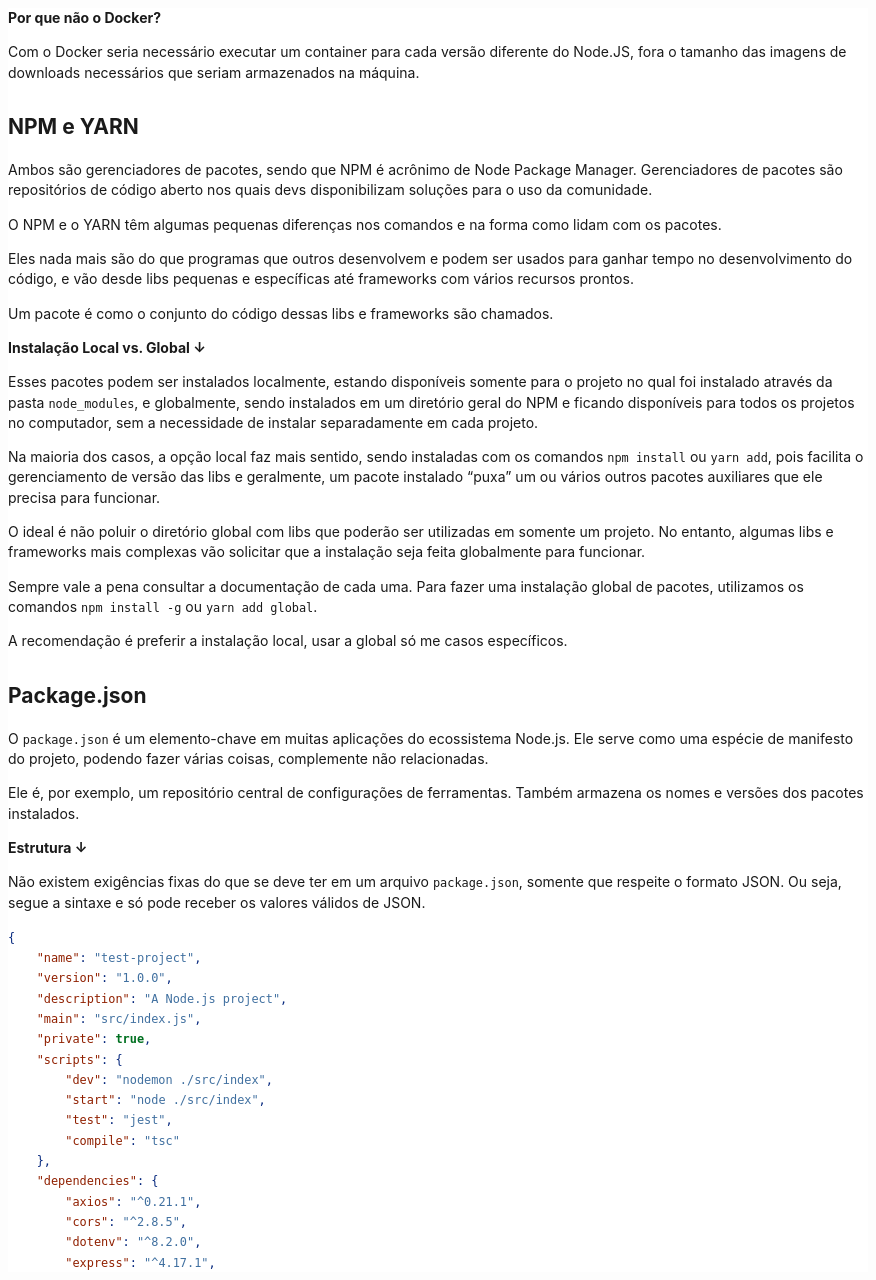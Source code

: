 **Por que não o Docker?**

Com o Docker seria necessário executar um container para cada versão diferente do Node.JS, fora o tamanho das imagens de downloads necessários que seriam armazenados na máquina.

## NPM e YARN

Ambos são gerenciadores de pacotes, sendo que NPM é acrônimo de Node Package Manager. Gerenciadores de pacotes são repositórios de código aberto nos quais devs disponibilizam soluções para o uso da comunidade. 

O NPM e o YARN têm algumas pequenas diferenças nos comandos e na forma como lidam com os pacotes.

Eles nada mais são do que programas que outros desenvolvem e podem ser usados para ganhar tempo no desenvolvimento do código, e vão desde libs pequenas e específicas até frameworks com vários recursos prontos.

Um pacote é como o conjunto do código dessas libs e frameworks são chamados.

**Instalação Local vs. Global ↓**

Esses pacotes podem ser instalados localmente, estando disponíveis somente para o projeto no qual foi instalado através da pasta `node_modules`, e globalmente, sendo instalados em um diretório geral do NPM e ficando disponíveis para todos os projetos no computador, sem a necessidade de instalar separadamente em cada projeto.

Na maioria dos casos, a opção local faz mais sentido, sendo instaladas com os comandos `npm install` ou `yarn add`, pois facilita o gerenciamento de versão das libs e geralmente, um pacote instalado “puxa” um ou vários outros pacotes auxiliares que ele precisa para funcionar. 

O ideal é não poluir o diretório global com libs que poderão ser utilizadas em somente um projeto. No entanto, algumas libs e frameworks mais complexas vão solicitar que a instalação seja feita globalmente para funcionar.

Sempre vale a pena consultar a documentação de cada uma. Para fazer uma instalação global de pacotes, utilizamos os comandos `npm install -g` ou `yarn add global`.

A recomendação é preferir a instalação local, usar a global só me casos específicos.

## Package.json

O `package.json` é um elemento-chave em muitas aplicações do ecossistema Node.js. Ele serve como uma espécie de manifesto do projeto, podendo fazer várias coisas, complemente não relacionadas.

Ele é, por exemplo, um repositório central de configurações de ferramentas. Também armazena os nomes e versões dos pacotes instalados.

**Estrutura ↓**

Não existem exigências fixas do que se deve ter em um arquivo `package.json`, somente que respeite o formato JSON. Ou seja, segue a sintaxe e só pode receber os valores válidos de JSON.

```json
{
    "name": "test-project",
    "version": "1.0.0",
    "description": "A Node.js project",
    "main": "src/index.js",
    "private": true,
    "scripts": {
        "dev": "nodemon ./src/index",
        "start": "node ./src/index",
        "test": "jest",
        "compile": "tsc"
    },
    "dependencies": {
        "axios": "^0.21.1",
        "cors": "^2.8.5",
        "dotenv": "^8.2.0",
        "express": "^4.17.1",
```